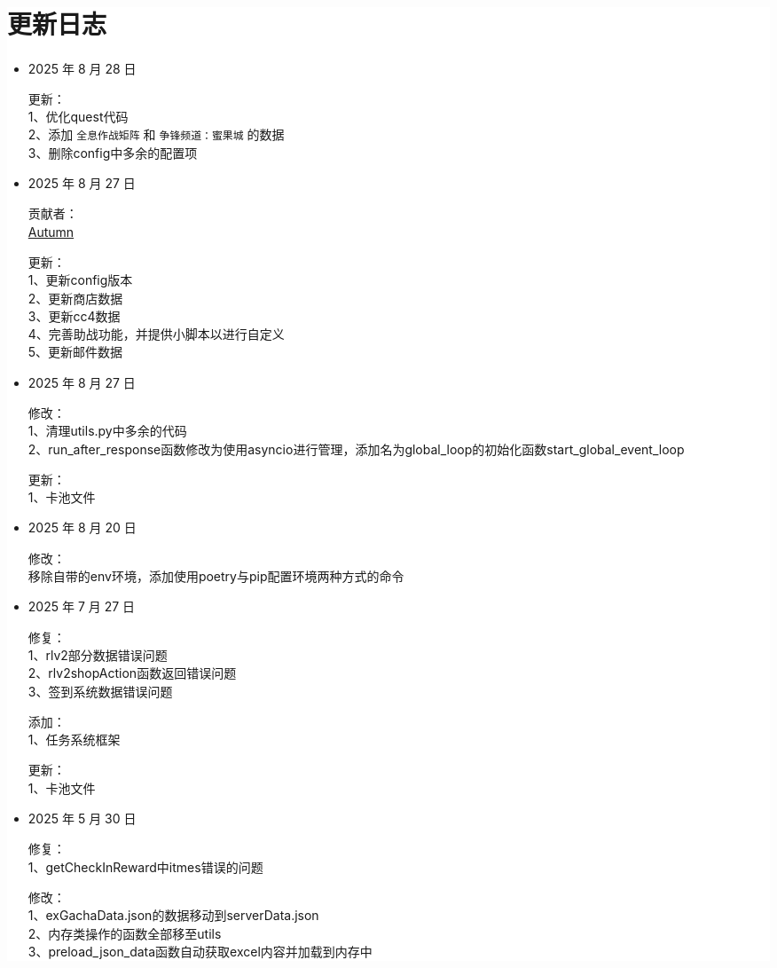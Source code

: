 # 更新日志

- 2025 年 8 月 28 日

    更新：  
    1、优化quest代码  
    2、添加 `全息作战矩阵` 和 `争锋频道：蜜果城` 的数据  
    3、删除config中多余的配置项

- 2025 年 8 月 27 日

    贡献者：  
    [Autumn](https://github.com/Autumn174)

    更新：  
    1、更新config版本  
    2、更新商店数据  
    3、更新cc4数据  
    4、完善助战功能，并提供小脚本以进行自定义  
    5、更新邮件数据

- 2025 年 8 月 27 日

    修改：  
    1、清理utils.py中多余的代码  
    2、run_after_response函数修改为使用asyncio进行管理，添加名为global_loop的初始化函数start_global_event_loop

    更新：  
    1、卡池文件

- 2025 年 8 月 20 日

    修改：  
    移除自带的env环境，添加使用poetry与pip配置环境两种方式的命令

- 2025 年 7 月 27 日

    修复：  
    1、rlv2部分数据错误问题  
    2、rlv2shopAction函数返回错误问题  
    3、签到系统数据错误问题

    添加：  
    1、任务系统框架  

    更新：  
    1、卡池文件

- 2025 年 5 月 30 日

    修复：  
    1、getCheckInReward中itmes错误的问题

    修改：  
    1、exGachaData.json的数据移动到serverData.json  
    2、内存类操作的函数全部移至utils  
    3、preload_json_data函数自动获取excel内容并加载到内存中
